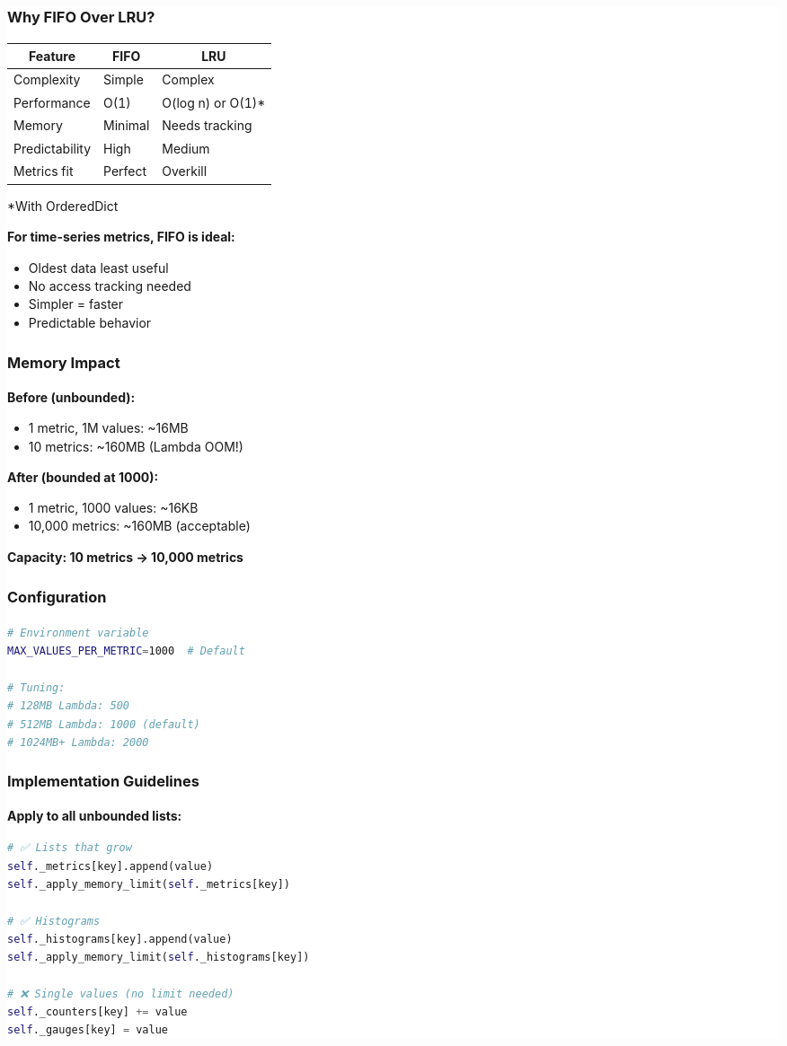 ### Why FIFO Over LRU?

| Feature | FIFO | LRU |
|---------|------|-----|
| Complexity | Simple | Complex |
| Performance | O(1) | O(log n) or O(1)* |
| Memory | Minimal | Needs tracking |
| Predictability | High | Medium |
| Metrics fit | Perfect | Overkill |

*With OrderedDict

**For time-series metrics, FIFO is ideal:**
- Oldest data least useful
- No access tracking needed
- Simpler = faster
- Predictable behavior

### Memory Impact

**Before (unbounded):**
- 1 metric, 1M values: ~16MB
- 10 metrics: ~160MB (Lambda OOM!)

**After (bounded at 1000):**
- 1 metric, 1000 values: ~16KB
- 10,000 metrics: ~160MB (acceptable)

**Capacity: 10 metrics → 10,000 metrics**

### Configuration

```bash
# Environment variable
MAX_VALUES_PER_METRIC=1000  # Default

# Tuning:
# 128MB Lambda: 500
# 512MB Lambda: 1000 (default)
# 1024MB+ Lambda: 2000
```

### Implementation Guidelines

**Apply to all unbounded lists:**
```python
# ✅ Lists that grow
self._metrics[key].append(value)
self._apply_memory_limit(self._metrics[key])

# ✅ Histograms
self._histograms[key].append(value)
self._apply_memory_limit(self._histograms[key])

# ❌ Single values (no limit needed)
self._counters[key] += value
self._gauges[key] = value
```
